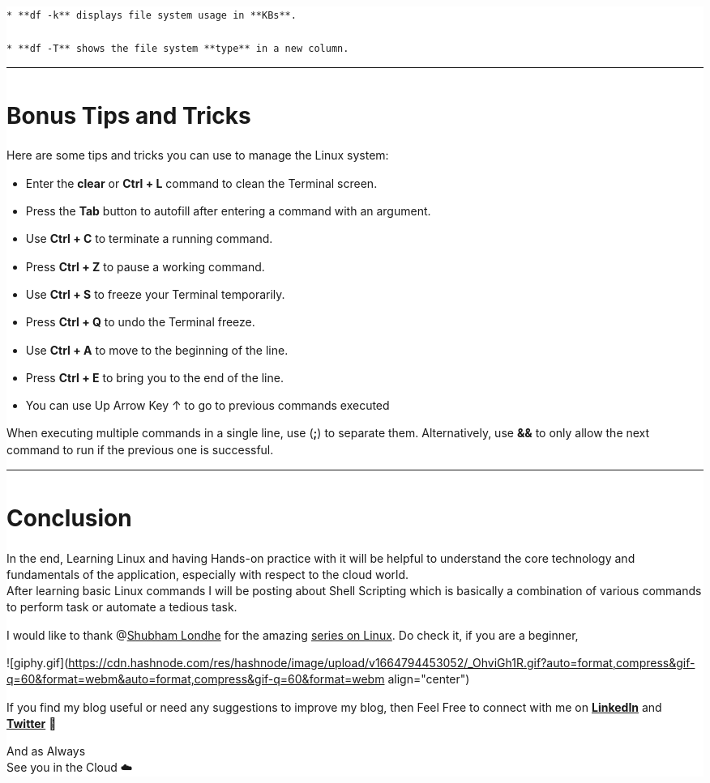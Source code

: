     * **df -k** displays file system usage in **KBs**.
        
    * **df -T** shows the file system **type** in a new column.
        
    

---

# **Bonus Tips and Tricks**

Here are some tips and tricks you can use to manage the Linux system:

* Enter the **clear** or **Ctrl + L** command to clean the Terminal screen.
    
* Press the **Tab** button to autofill after entering a command with an argument.
    
* Use **Ctrl + C** to terminate a running command.
    
* Press **Ctrl + Z** to pause a working command.
    
* Use **Ctrl + S** to freeze your Terminal temporarily.
    
* Press **Ctrl + Q** to undo the Terminal freeze.
    
* Use **Ctrl + A** to move to the beginning of the line.
    
* Press **Ctrl + E** to bring you to the end of the line.
    
* You can use Up Arrow Key ↑ to go to previous commands executed
    

When executing multiple commands in a single line, use (**;**) to separate them. Alternatively, use **&&** to only allow the next command to run if the previous one is successful.

---

# Conclusion

In the end, Learning Linux and having Hands-on practice with it will be helpful to understand the core technology and fundamentals of the application, especially with respect to the cloud world.  
After learning basic Linux commands I will be posting about Shell Scripting which is basically a combination of various commands to perform task or automate a tedious task.

I would like to thank @[Shubham Londhe](@TrainWithShubham) for the amazing [series on Linux](https://www.youtube.com/watch?v=39oyFIStuaI&list=PLlfy9GnSVerQr-Se9JRE_tZJk3OUoHCkh). Do check it, if you are a beginner,

![giphy.gif](https://cdn.hashnode.com/res/hashnode/image/upload/v1664794453052/_OhviGh1R.gif?auto=format,compress&gif-q=60&format=webm&auto=format,compress&gif-q=60&format=webm align="center")

If you find my blog useful or need any suggestions to improve my blog, then Feel Free to connect with me on [**LinkedIn**](https://www.linkedin.com/in/younus-saberi/) and [**Twitter**](https://twitter.com/younussaberi) 🙌

And as Always  
See you in the Cloud ☁️